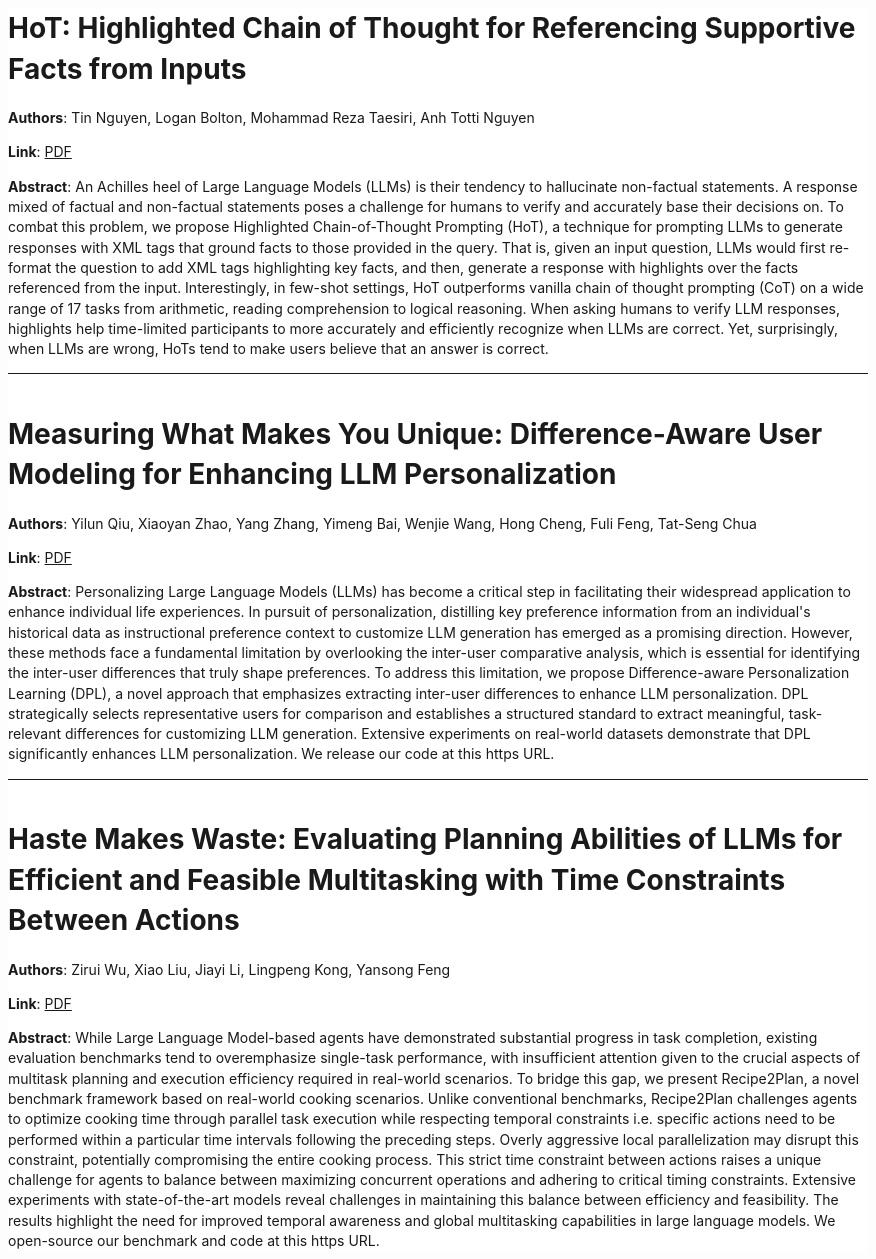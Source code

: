 # HoT: Highlighted Chain of Thought for Referencing Supportive Facts from Inputs 

**Authors**: Tin Nguyen, Logan Bolton, Mohammad Reza Taesiri, Anh Totti Nguyen  

**Link**: [PDF](https://arxiv.org/pdf/2503.02003)  

**Abstract**: An Achilles heel of Large Language Models (LLMs) is their tendency to hallucinate non-factual statements. A response mixed of factual and non-factual statements poses a challenge for humans to verify and accurately base their decisions on. To combat this problem, we propose Highlighted Chain-of-Thought Prompting (HoT), a technique for prompting LLMs to generate responses with XML tags that ground facts to those provided in the query. That is, given an input question, LLMs would first re-format the question to add XML tags highlighting key facts, and then, generate a response with highlights over the facts referenced from the input. Interestingly, in few-shot settings, HoT outperforms vanilla chain of thought prompting (CoT) on a wide range of 17 tasks from arithmetic, reading comprehension to logical reasoning. When asking humans to verify LLM responses, highlights help time-limited participants to more accurately and efficiently recognize when LLMs are correct. Yet, surprisingly, when LLMs are wrong, HoTs tend to make users believe that an answer is correct. 

---
# Measuring What Makes You Unique: Difference-Aware User Modeling for Enhancing LLM Personalization 

**Authors**: Yilun Qiu, Xiaoyan Zhao, Yang Zhang, Yimeng Bai, Wenjie Wang, Hong Cheng, Fuli Feng, Tat-Seng Chua  

**Link**: [PDF](https://arxiv.org/pdf/2503.02450)  

**Abstract**: Personalizing Large Language Models (LLMs) has become a critical step in facilitating their widespread application to enhance individual life experiences. In pursuit of personalization, distilling key preference information from an individual's historical data as instructional preference context to customize LLM generation has emerged as a promising direction. However, these methods face a fundamental limitation by overlooking the inter-user comparative analysis, which is essential for identifying the inter-user differences that truly shape preferences. To address this limitation, we propose Difference-aware Personalization Learning (DPL), a novel approach that emphasizes extracting inter-user differences to enhance LLM personalization. DPL strategically selects representative users for comparison and establishes a structured standard to extract meaningful, task-relevant differences for customizing LLM generation. Extensive experiments on real-world datasets demonstrate that DPL significantly enhances LLM personalization. We release our code at this https URL. 

---
# Haste Makes Waste: Evaluating Planning Abilities of LLMs for Efficient and Feasible Multitasking with Time Constraints Between Actions 

**Authors**: Zirui Wu, Xiao Liu, Jiayi Li, Lingpeng Kong, Yansong Feng  

**Link**: [PDF](https://arxiv.org/pdf/2503.02238)  

**Abstract**: While Large Language Model-based agents have demonstrated substantial progress in task completion, existing evaluation benchmarks tend to overemphasize single-task performance, with insufficient attention given to the crucial aspects of multitask planning and execution efficiency required in real-world scenarios. To bridge this gap, we present Recipe2Plan, a novel benchmark framework based on real-world cooking scenarios. Unlike conventional benchmarks, Recipe2Plan challenges agents to optimize cooking time through parallel task execution while respecting temporal constraints i.e. specific actions need to be performed within a particular time intervals following the preceding steps. Overly aggressive local parallelization may disrupt this constraint, potentially compromising the entire cooking process. This strict time constraint between actions raises a unique challenge for agents to balance between maximizing concurrent operations and adhering to critical timing constraints. Extensive experiments with state-of-the-art models reveal challenges in maintaining this balance between efficiency and feasibility. The results highlight the need for improved temporal awareness and global multitasking capabilities in large language models. We open-source our benchmark and code at this https URL. 
